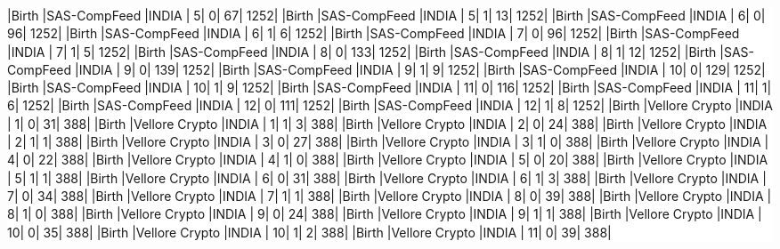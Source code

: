|Birth     |SAS-CompFeed   |INDIA        |     5|        0|     67|  1252|
|Birth     |SAS-CompFeed   |INDIA        |     5|        1|     13|  1252|
|Birth     |SAS-CompFeed   |INDIA        |     6|        0|     96|  1252|
|Birth     |SAS-CompFeed   |INDIA        |     6|        1|      6|  1252|
|Birth     |SAS-CompFeed   |INDIA        |     7|        0|     96|  1252|
|Birth     |SAS-CompFeed   |INDIA        |     7|        1|      5|  1252|
|Birth     |SAS-CompFeed   |INDIA        |     8|        0|    133|  1252|
|Birth     |SAS-CompFeed   |INDIA        |     8|        1|     12|  1252|
|Birth     |SAS-CompFeed   |INDIA        |     9|        0|    139|  1252|
|Birth     |SAS-CompFeed   |INDIA        |     9|        1|      9|  1252|
|Birth     |SAS-CompFeed   |INDIA        |    10|        0|    129|  1252|
|Birth     |SAS-CompFeed   |INDIA        |    10|        1|      9|  1252|
|Birth     |SAS-CompFeed   |INDIA        |    11|        0|    116|  1252|
|Birth     |SAS-CompFeed   |INDIA        |    11|        1|      6|  1252|
|Birth     |SAS-CompFeed   |INDIA        |    12|        0|    111|  1252|
|Birth     |SAS-CompFeed   |INDIA        |    12|        1|      8|  1252|
|Birth     |Vellore Crypto |INDIA        |     1|        0|     31|   388|
|Birth     |Vellore Crypto |INDIA        |     1|        1|      3|   388|
|Birth     |Vellore Crypto |INDIA        |     2|        0|     24|   388|
|Birth     |Vellore Crypto |INDIA        |     2|        1|      1|   388|
|Birth     |Vellore Crypto |INDIA        |     3|        0|     27|   388|
|Birth     |Vellore Crypto |INDIA        |     3|        1|      0|   388|
|Birth     |Vellore Crypto |INDIA        |     4|        0|     22|   388|
|Birth     |Vellore Crypto |INDIA        |     4|        1|      0|   388|
|Birth     |Vellore Crypto |INDIA        |     5|        0|     20|   388|
|Birth     |Vellore Crypto |INDIA        |     5|        1|      1|   388|
|Birth     |Vellore Crypto |INDIA        |     6|        0|     31|   388|
|Birth     |Vellore Crypto |INDIA        |     6|        1|      3|   388|
|Birth     |Vellore Crypto |INDIA        |     7|        0|     34|   388|
|Birth     |Vellore Crypto |INDIA        |     7|        1|      1|   388|
|Birth     |Vellore Crypto |INDIA        |     8|        0|     39|   388|
|Birth     |Vellore Crypto |INDIA        |     8|        1|      0|   388|
|Birth     |Vellore Crypto |INDIA        |     9|        0|     24|   388|
|Birth     |Vellore Crypto |INDIA        |     9|        1|      1|   388|
|Birth     |Vellore Crypto |INDIA        |    10|        0|     35|   388|
|Birth     |Vellore Crypto |INDIA        |    10|        1|      2|   388|
|Birth     |Vellore Crypto |INDIA        |    11|        0|     39|   388|